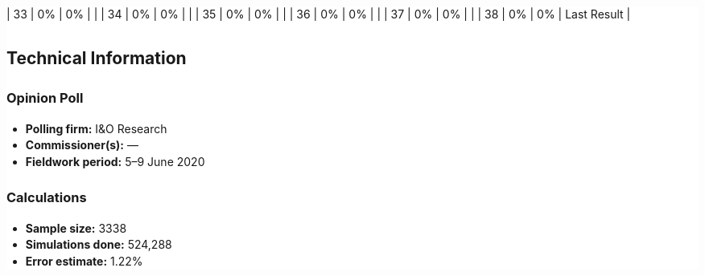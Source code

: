 | 33 | 0% | 0% |  |
| 34 | 0% | 0% |  |
| 35 | 0% | 0% |  |
| 36 | 0% | 0% |  |
| 37 | 0% | 0% |  |
| 38 | 0% | 0% | Last Result |


## Technical Information

### Opinion Poll

+ **Polling firm:** I&O Research
+ **Commissioner(s):** —
+ **Fieldwork period:** 5–9 June 2020

### Calculations

+ **Sample size:** 3338
+ **Simulations done:** 524,288
+ **Error estimate:** 1.22%

